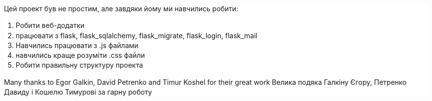 Цей проект був не простим, але завдяки йому ми навчились робити:
1. Робити веб-додатки
2. працювати з flask, flask_sqlalchemy, flask_migrate, flask_login, flask_mail
3. Навчились працювати з .js файлами
4. навчились краще розуміти .css файли
5. Робити правильну структуру проекта

Many thanks to Egor Galkin, David Petrenko and Timur Koshel for their great work
Велика подяка Галкіну Єгору, Петренко Давиду і Кошелю Тимурові за гарну роботу